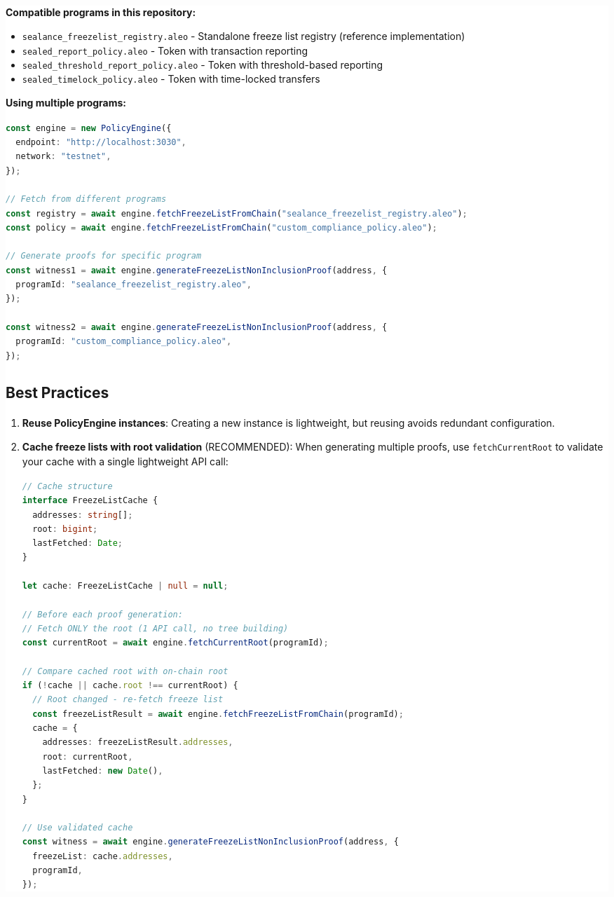 **Compatible programs in this repository:**
- `sealance_freezelist_registry.aleo` - Standalone freeze list registry (reference implementation)
- `sealed_report_policy.aleo` - Token with transaction reporting
- `sealed_threshold_report_policy.aleo` - Token with threshold-based reporting
- `sealed_timelock_policy.aleo` - Token with time-locked transfers

**Using multiple programs:**

```typescript
const engine = new PolicyEngine({
  endpoint: "http://localhost:3030",
  network: "testnet",
});

// Fetch from different programs
const registry = await engine.fetchFreezeListFromChain("sealance_freezelist_registry.aleo");
const policy = await engine.fetchFreezeListFromChain("custom_compliance_policy.aleo");

// Generate proofs for specific program
const witness1 = await engine.generateFreezeListNonInclusionProof(address, {
  programId: "sealance_freezelist_registry.aleo",
});

const witness2 = await engine.generateFreezeListNonInclusionProof(address, {
  programId: "custom_compliance_policy.aleo",
});
```

## Best Practices

1. **Reuse PolicyEngine instances**: Creating a new instance is lightweight, but reusing avoids redundant configuration.

2. **Cache freeze lists with root validation** (RECOMMENDED): When generating multiple proofs, use `fetchCurrentRoot` to validate your cache with a single lightweight API call:

   ```typescript
   // Cache structure
   interface FreezeListCache {
     addresses: string[];
     root: bigint;
     lastFetched: Date;
   }

   let cache: FreezeListCache | null = null;

   // Before each proof generation:
   // Fetch ONLY the root (1 API call, no tree building)
   const currentRoot = await engine.fetchCurrentRoot(programId);

   // Compare cached root with on-chain root
   if (!cache || cache.root !== currentRoot) {
     // Root changed - re-fetch freeze list
     const freezeListResult = await engine.fetchFreezeListFromChain(programId);
     cache = {
       addresses: freezeListResult.addresses,
       root: currentRoot,
       lastFetched: new Date(),
     };
   }

   // Use validated cache
   const witness = await engine.generateFreezeListNonInclusionProof(address, {
     freezeList: cache.addresses,
     programId,
   });
   ```